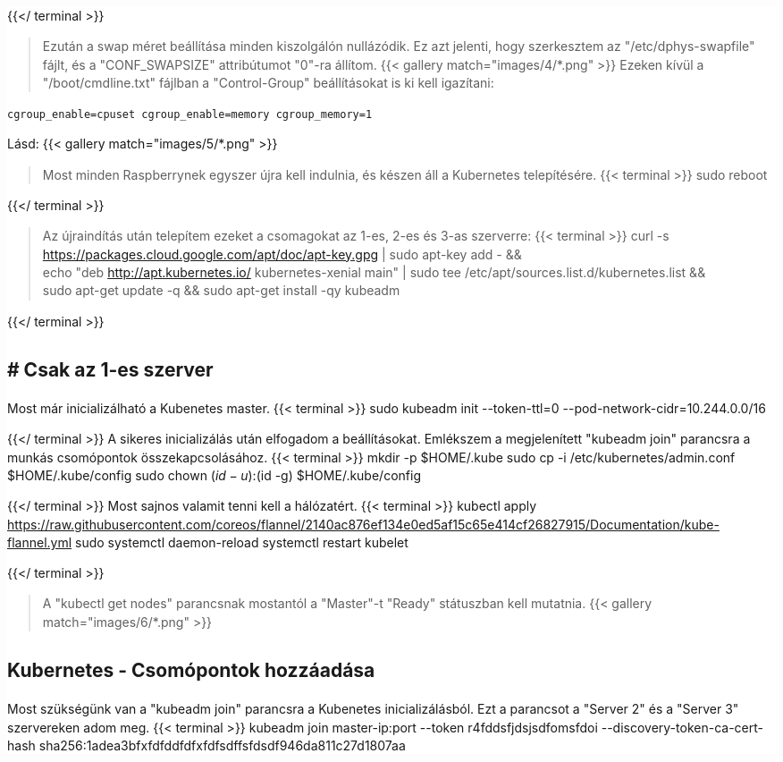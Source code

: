 {{</ terminal >}}
>Ezután a swap méret beállítása minden kiszolgálón nullázódik. Ez azt jelenti, hogy szerkesztem az "/etc/dphys-swapfile" fájlt, és a "CONF_SWAPSIZE" attribútumot "0"-ra állítom.
{{< gallery match="images/4/*.png" >}}
>Ezeken kívül a "/boot/cmdline.txt" fájlban a "Control-Group" beállításokat is ki kell igazítani:
```
cgroup_enable=cpuset cgroup_enable=memory cgroup_memory=1

```
Lásd:
{{< gallery match="images/5/*.png" >}}
> Most minden Raspberrynek egyszer újra kell indulnia, és készen áll a Kubernetes telepítésére.
{{< terminal >}}
sudo reboot

{{</ terminal >}}
>Az újraindítás után telepítem ezeket a csomagokat az 1-es, 2-es és 3-as szerverre:
{{< terminal >}}
curl -s https://packages.cloud.google.com/apt/doc/apt-key.gpg | sudo apt-key add - && \
echo "deb http://apt.kubernetes.io/ kubernetes-xenial main" | sudo tee /etc/apt/sources.list.d/kubernetes.list && \
sudo apt-get update -q && sudo apt-get install -qy kubeadm

{{</ terminal >}}
>
## # Csak az 1-es szerver
Most már inicializálható a Kubenetes master.
{{< terminal >}}
sudo kubeadm init --token-ttl=0 --pod-network-cidr=10.244.0.0/16

{{</ terminal >}}
A sikeres inicializálás után elfogadom a beállításokat. Emlékszem a megjelenített "kubeadm join" parancsra a munkás csomópontok összekapcsolásához.
{{< terminal >}}
mkdir -p $HOME/.kube
sudo cp -i /etc/kubernetes/admin.conf $HOME/.kube/config
sudo chown $(id -u):$(id -g) $HOME/.kube/config

{{</ terminal >}}
Most sajnos valamit tenni kell a hálózatért.
{{< terminal >}}
kubectl apply https://raw.githubusercontent.com/coreos/flannel/2140ac876ef134e0ed5af15c65e414cf26827915/Documentation/kube-flannel.yml
sudo systemctl daemon-reload
systemctl restart kubelet

{{</ terminal >}}
>A "kubectl get nodes" parancsnak mostantól a "Master"-t "Ready" státuszban kell mutatnia.
{{< gallery match="images/6/*.png" >}}

## Kubernetes - Csomópontok hozzáadása
Most szükségünk van a "kubeadm join" parancsra a Kubenetes inicializálásból. Ezt a parancsot a "Server 2" és a "Server 3" szervereken adom meg.
{{< terminal >}}
kubeadm join master-ip:port --token r4fddsfjdsjsdfomsfdoi --discovery-token-ca-cert-hash sha256:1adea3bfxfdfddfdfxfdfsdffsfdsdf946da811c27d1807aa
